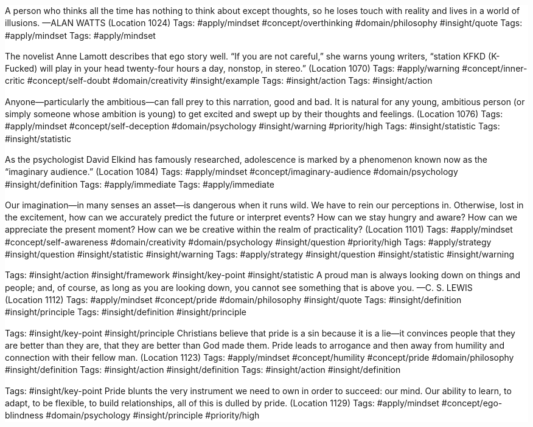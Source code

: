 A person who thinks all the time has nothing to think about except thoughts, so he loses touch with reality and lives in a world of illusions. —ALAN WATTS (Location 1024)
Tags: #apply/mindset #concept/overthinking #domain/philosophy #insight/quote
Tags: #apply/mindset
Tags: #apply/mindset
  
The novelist Anne Lamott describes that ego story well. “If you are not careful,” she warns young writers, “station KFKD (K-Fucked) will play in your head twenty-four hours a day, nonstop, in stereo.” (Location 1070)
Tags: #apply/warning #concept/inner-critic #concept/self-doubt #domain/creativity #insight/example
Tags: #insight/action
Tags: #insight/action
  
Anyone—particularly the ambitious—can fall prey to this narration, good and bad. It is natural for any young, ambitious person (or simply someone whose ambition is young) to get excited and swept up by their thoughts and feelings. (Location 1076)
Tags: #apply/mindset #concept/self-deception #domain/psychology #insight/warning #priority/high
Tags: #insight/statistic
Tags: #insight/statistic
  
As the psychologist David Elkind has famously researched, adolescence is marked by a phenomenon known now as the “imaginary audience.” (Location 1084)
Tags: #apply/mindset #concept/imaginary-audience #domain/psychology #insight/definition
Tags: #apply/immediate
Tags: #apply/immediate
  
Our imagination—in many senses an asset—is dangerous when it runs wild. We have to rein our perceptions in. Otherwise, lost in the excitement, how can we accurately predict the future or interpret events? How can we stay hungry and aware? How can we appreciate the present moment? How can we be creative within the realm of practicality? (Location 1101)
Tags: #apply/mindset #concept/self-awareness #domain/creativity #domain/psychology #insight/question #priority/high
Tags: #apply/strategy #insight/question #insight/statistic #insight/warning
Tags: #apply/strategy #insight/question #insight/statistic #insight/warning
  
Tags: #insight/action #insight/framework #insight/key-point #insight/statistic
A proud man is always looking down on things and people; and, of course, as long as you are looking down, you cannot see something that is above you. —C. S. LEWIS (Location 1112)
Tags: #apply/mindset #concept/pride #domain/philosophy #insight/quote
Tags: #insight/definition #insight/principle
Tags: #insight/definition #insight/principle
  
Tags: #insight/key-point #insight/principle
Christians believe that pride is a sin because it is a lie—it convinces people that they are better than they are, that they are better than God made them. Pride leads to arrogance and then away from humility and connection with their fellow man. (Location 1123)
Tags: #apply/mindset #concept/humility #concept/pride #domain/philosophy #insight/definition
Tags: #insight/action #insight/definition
Tags: #insight/action #insight/definition
  
Tags: #insight/key-point
Pride blunts the very instrument we need to own in order to succeed: our mind. Our ability to learn, to adapt, to be flexible, to build relationships, all of this is dulled by pride. (Location 1129)
Tags: #apply/mindset #concept/ego-blindness #domain/psychology #insight/principle #priority/high
  